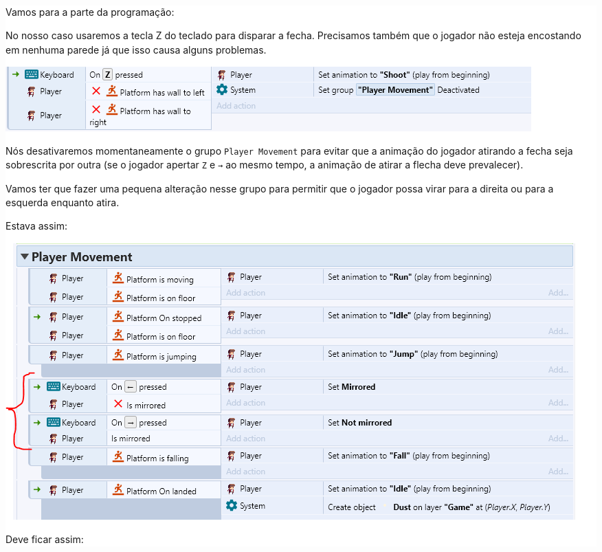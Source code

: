 Vamos para a parte da programação:



No nosso caso usaremos a tecla Z do teclado para disparar a fecha. Precisamos também que o jogador não esteja encostando em nenhuma parede já que isso causa alguns problemas.

![52139327525](imgs\1521393275252.png)



Nós desativaremos momentaneamente o grupo `Player Movement` para evitar que a animação do jogador atirando a fecha seja sobrescrita por outra (se o jogador apertar `Z` e `→` ao mesmo tempo, a animação de atirar a flecha deve prevalecer).



Vamos ter que fazer uma pequena alteração nesse grupo para permitir que o jogador possa virar para a direita ou para a esquerda enquanto atira.

Estava assim:

![52139351280](imgs\1521393512809.png)



Deve ficar assim:

